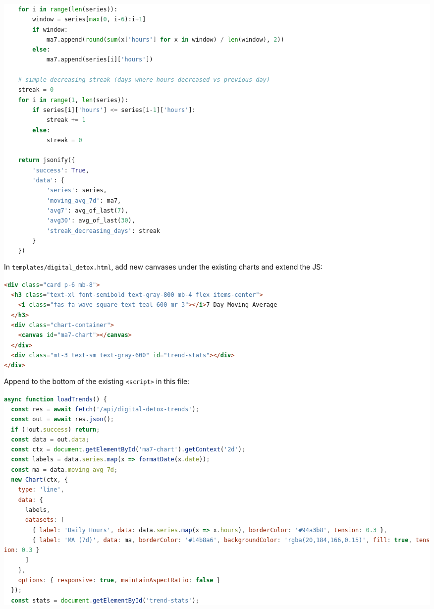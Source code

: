 ```python
    for i in range(len(series)):
        window = series[max(0, i-6):i+1]
        if window:
            ma7.append(round(sum(x['hours'] for x in window) / len(window), 2))
        else:
            ma7.append(series[i]['hours'])

    # simple decreasing streak (days where hours decreased vs previous day)
    streak = 0
    for i in range(1, len(series)):
        if series[i]['hours'] <= series[i-1]['hours']:
            streak += 1
        else:
            streak = 0

    return jsonify({
        'success': True,
        'data': {
            'series': series,
            'moving_avg_7d': ma7,
            'avg7': avg_of_last(7),
            'avg30': avg_of_last(30),
            'streak_decreasing_days': streak
        }
    })
```

In `templates/digital_detox.html`, add new canvases under the existing charts and extend the JS:
```html
<div class="card p-6 mb-8">
  <h3 class="text-xl font-semibold text-gray-800 mb-4 flex items-center">
    <i class="fas fa-wave-square text-teal-600 mr-3"></i>7-Day Moving Average
  </h3>
  <div class="chart-container">
    <canvas id="ma7-chart"></canvas>
  </div>
  <div class="mt-3 text-sm text-gray-600" id="trend-stats"></div>
</div>
```

Append to the bottom of the existing `<script>` in this file:
```javascript
async function loadTrends() {
  const res = await fetch('/api/digital-detox-trends');
  const out = await res.json();
  if (!out.success) return;
  const data = out.data;
  const ctx = document.getElementById('ma7-chart').getContext('2d');
  const labels = data.series.map(x => formatDate(x.date));
  const ma = data.moving_avg_7d;
  new Chart(ctx, {
    type: 'line',
    data: {
      labels,
      datasets: [
        { label: 'Daily Hours', data: data.series.map(x => x.hours), borderColor: '#94a3b8', tension: 0.3 },
        { label: 'MA (7d)', data: ma, borderColor: '#14b8a6', backgroundColor: 'rgba(20,184,166,0.15)', fill: true, tension: 0.3 }
      ]
    },
    options: { responsive: true, maintainAspectRatio: false }
  });
  const stats = document.getElementById('trend-stats');
```